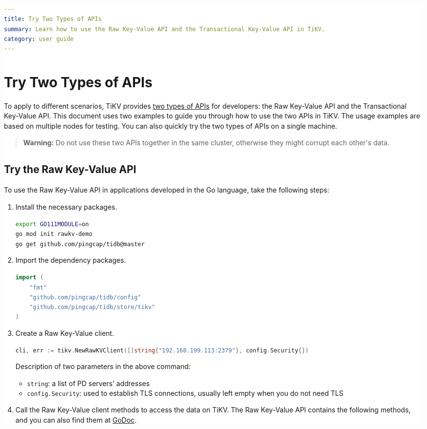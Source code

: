 ```yaml
---
title: Try Two Types of APIs
summary: Learn how to use the Raw Key-Value API and the Transactional Key-Value API in TiKV.
category: user guide
---
```


# Try Two Types of APIs

To apply to different scenarios, TiKV provides [two types of APIs](../overview.md#two-types-of-apis) for developers: the Raw Key-Value API and the Transactional Key-Value API. This document uses two examples to guide you through how to use the two APIs in TiKV. The usage examples are based on multiple nodes for testing. You can also quickly try the two types of APIs on a single machine.

> **Warning:** Do not use these two APIs together in the same cluster, otherwise they might corrupt each other's data.

## Try the Raw Key-Value API

To use the Raw Key-Value API in applications developed in the Go language, take the following steps:

1. Install the necessary packages.

    ```bash
    export GO111MODULE=on
    go mod init rawkv-demo
    go get github.com/pingcap/tidb@master
    ```

2. Import the dependency packages.

    ```go
    import (
        "fmt"
        "github.com/pingcap/tidb/config"
        "github.com/pingcap/tidb/store/tikv"
    )
    ```

3. Create a Raw Key-Value client.

    ```go
    cli, err := tikv.NewRawKVClient([]string{"192.168.199.113:2379"}, config.Security{})
    ```

    Description of two parameters in the above command:

    - `string`: a list of PD servers’ addresses
    - `config.Security`: used to establish TLS connections, usually left empty when you do not need TLS

4. Call the Raw Key-Value client methods to access the data on TiKV. The Raw Key-Value API contains the following methods, and you can also find them at [GoDoc](https://godoc.org/github.com/pingcap/tidb/store/tikv#RawKVClient).
